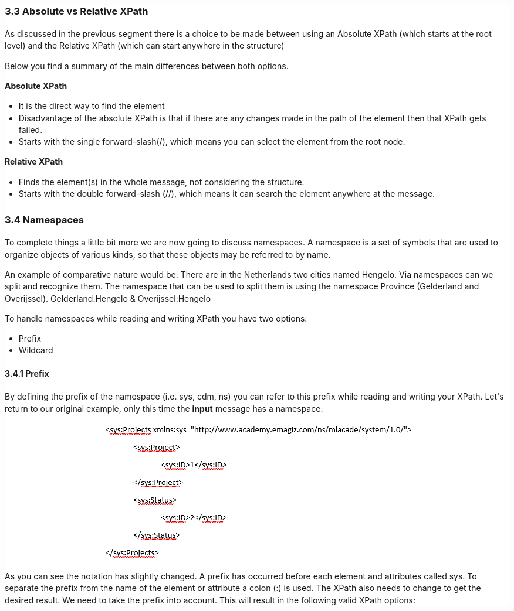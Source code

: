 ### 3.3 Absolute vs Relative XPath
As discussed in the previous segment there is a choice to be made between using an Absolute XPath (which starts at the root level) and the Relative XPath (which can start anywhere in the structure)

Below you find a summary of the main differences between both options.

**Absolute XPath**
- It is the direct way to find the element
- Disadvantage of the absolute XPath is that if there are any changes made in the path of the element then that XPath gets failed.
- Starts with the single forward-slash(/), which means you can select the element from the root node.

**Relative XPath**
- Finds the element(s) in the whole message, not considering the structure.
- Starts with the double forward-slash (//), which means it can search the element anywhere at the message.

### 3.4 Namespaces
To complete things a little bit more we are now going to discuss namespaces. A namespace is a set of symbols that are used to organize objects of various kinds, so that these objects may be referred to by name.

An example of comparative nature would be:
There are in the Netherlands two cities named Hengelo. Via namespaces can we split and recognize them. The namespace that can be used to split them is using the namespace Province (Gelderland and Overijssel). 
Gelderland:Hengelo & Overijssel:Hengelo

To handle namespaces while reading and writing XPath you have two options:
- Prefix
- Wildcard

#### 3.4.1 Prefix
By defining the prefix of the namespace (i.e. sys, cdm, ns) you can refer to this prefix while reading and writing your XPath. 
Let's return to our original example, only this time the **input** message has a namespace:

<p align="center"><img src="../../img/microlearning/crashcourse-platform-create-transformation-xpath-basic--namespace-input-message.png"></p>

As you can see the notation has slightly changed. A prefix has occurred before each element and attributes called sys. To separate the prefix from the name of the element or attribute a colon (:) is used.
The XPath also needs to change to get the desired result. We need to take the prefix into account. This will result in the following valid XPath options:
